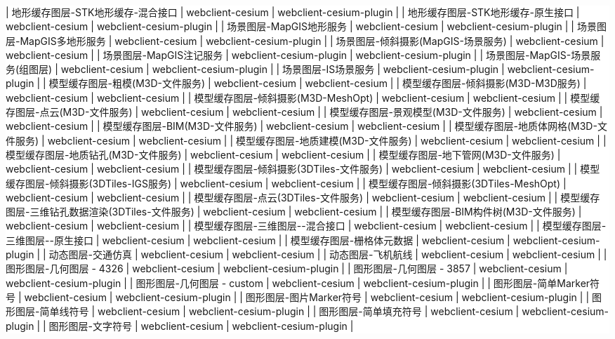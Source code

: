 | 地形缓存图层-STK地形缓存-混合接口               | webclient-cesium        | webclient-cesium-plugin |
| 地形缓存图层-STK地形缓存-原生接口               | webclient-cesium        | webclient-cesium-plugin |
| 场景图层-MapGIS地形服务                         | webclient-cesium        | webclient-cesium-plugin |
| 场景图层-MapGIS多地形服务                       | webclient-cesium        | webclient-cesium-plugin |
| 场景图层-倾斜摄影(MapGIS-场景服务)              | webclient-cesium        | webclient-cesium        |
| 场景图层-MapGIS注记服务                         | webclient-cesium-plugin | webclient-cesium-plugin |
| 场景图层-MapGIS-场景服务(组图层)                | webclient-cesium        | webclient-cesium-plugin |
| 场景图层-IS场景服务                             | webclient-cesium-plugin | webclient-cesium-plugin |
| 模型缓存图层-粗模(M3D-文件服务)                 | webclient-cesium        | webclient-cesium        |
| 模型缓存图层-倾斜摄影(M3D-M3D服务)              | webclient-cesium        | webclient-cesium        |
| 模型缓存图层-倾斜摄影(M3D-MeshOpt)              | webclient-cesium        | webclient-cesium        |
| 模型缓存图层-点云(M3D-文件服务)                 | webclient-cesium        | webclient-cesium        |
| 模型缓存图层-景观模型(M3D-文件服务)             | webclient-cesium        | webclient-cesium        |
| 模型缓存图层-BIM(M3D-文件服务)                  | webclient-cesium        | webclient-cesium        |
| 模型缓存图层-地质体网格(M3D-文件服务)           | webclient-cesium        | webclient-cesium        |
| 模型缓存图层-地质建模(M3D-文件服务)             | webclient-cesium        | webclient-cesium        |
| 模型缓存图层-地质钻孔(M3D-文件服务)             | webclient-cesium        | webclient-cesium        |
| 模型缓存图层-地下管网(M3D-文件服务)             | webclient-cesium        | webclient-cesium        |
| 模型缓存图层-倾斜摄影(3DTiles-文件服务)         | webclient-cesium        | webclient-cesium        |
| 模型缓存图层-倾斜摄影(3DTiles-IGS服务)          | webclient-cesium        | webclient-cesium        |
| 模型缓存图层-倾斜摄影(3DTiles-MeshOpt)          | webclient-cesium        | webclient-cesium        |
| 模型缓存图层-点云(3DTiles-文件服务)             | webclient-cesium        | webclient-cesium        |
| 模型缓存图层-三维钻孔数据渲染(3DTiles-文件服务) | webclient-cesium        | webclient-cesium        |
| 模型缓存图层-BIM构件树(M3D-文件服务)            | webclient-cesium        | webclient-cesium        |
| 模型缓存图层-三维图层--混合接口                 | webclient-cesium        | webclient-cesium        |
| 模型缓存图层-三维图层--原生接口                 | webclient-cesium        | webclient-cesium        |
| 模型缓存图层-栅格体元数据                       | webclient-cesium        | webclient-cesium-plugin |
| 动态图层-交通仿真                               | webclient-cesium        | webclient-cesium        |
| 动态图层-飞机航线                               | webclient-cesium        | webclient-cesium        |
| 图形图层-几何图层 - 4326                        | webclient-cesium        | webclient-cesium-plugin |
| 图形图层-几何图层 - 3857                        | webclient-cesium        | webclient-cesium-plugin |
| 图形图层-几何图层 - custom                      | webclient-cesium        | webclient-cesium-plugin |
| 图形图层-简单Marker符号                         | webclient-cesium        | webclient-cesium-plugin |
| 图形图层-图片Marker符号                         | webclient-cesium        | webclient-cesium-plugin |
| 图形图层-简单线符号                             | webclient-cesium        | webclient-cesium-plugin |
| 图形图层-简单填充符号                           | webclient-cesium        | webclient-cesium-plugin |
| 图形图层-文字符号                               | webclient-cesium        | webclient-cesium-plugin |